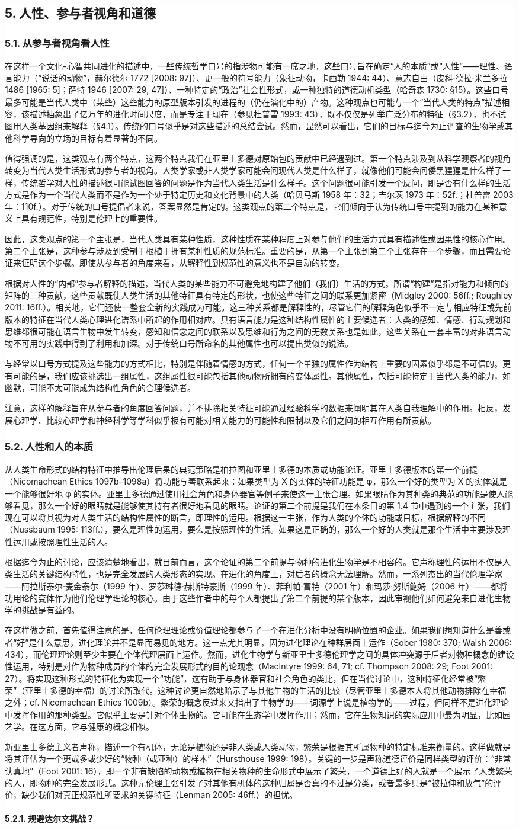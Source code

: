 ## 5. 人性、参与者视角和道德

### 5.1. 从参与者视角看人性

在这样一个文化-心智共同进化的描述中，一些传统哲学口号的指涉物可能有一席之地，这些口号旨在确定“人的本质”或“人性”——理性、语言能力（“说话的动物”，赫尔德尔 1772 [2008: 97]）、更一般的符号能力（象征动物，卡西勒 1944: 44）、意志自由（皮科·德拉·米兰多拉 1486 [1965: 5]；萨特 1946 [2007: 29, 47]）、一种特定的“政治”社会性形式，或一种独特的道德动机类型（哈奇森 1730: §15）。这些口号最多可能是当代人类中（某些）这些能力的原型版本引发的进程的（仍在演化中的）产物。这种观点也可能与一个“当代人类的特点”描述相容，该描述抽象出了亿万年的进化时间尺度，而是专注于现在（参见杜普雷 1993: 43），既不仅仅是列举广泛分布的特征（§3.2），也不试图用人类基因组来解释（§4.1）。传统的口号似乎是对这些描述的总结尝试。然而，显然可以看出，它们的目标与迄今为止调查的生物学或其他科学导向的立场的目标有着显著的不同。

值得强调的是，这类观点有两个特点，这两个特点我们在亚里士多德对原始包的贡献中已经遇到过。第一个特点涉及到从科学观察者的视角转变为当代人类生活形式的参与者的视角。人类学家或非人类学家可能会问现代人类是什么样子，就像他们可能会问倭黑猩猩是什么样子一样，传统哲学对人性的描述很可能试图回答的问题是作为当代人类生活是什么样子。这个问题很可能引发一个反问，即是否有什么样的生活方式是作为一个当代人类而不是作为一个处于特定历史和文化背景中的人类（哈贝马斯 1958 年：32；吉尔茨 1973 年：52f.；杜普雷 2003 年：110f.）。对于传统的口号提倡者来说，答案显然是肯定的。这类观点的第二个特点是，它们倾向于认为传统口号中提到的能力在某种意义上具有规范性，特别是伦理上的重要性。

因此，这类观点的第一个主张是，当代人类具有某种性质，这种性质在某种程度上对参与他们的生活方式具有描述性或因果性的核心作用。第二个主张是，这种参与涉及到受制于根植于拥有某种性质的规范标准。重要的是，从第一个主张到第二个主张存在一个步骤，而且需要论证来证明这个步骤。即使从参与者的角度来看，从解释性到规范性的意义也不是自动的转变。

根据对人性的“内部”参与者解释的描述，当代人类的某些能力不可避免地构建了他们（我们）生活的方式。所谓“构建”是指对能力和倾向的矩阵的三种贡献，这些贡献既使人类生活的其他特征具有特定的形状，也使这些特征之间的联系更加紧密（Midgley 2000: 56ff.; Roughley 2011: 16ff.）。相关地，它们还使一整套全新的实践成为可能。这三种关系都是解释性的，尽管它们的解释角色似乎不一定与相应特征或先前版本的特征在当代人类心理进化谱系中所起的作用相对应。具有语言能力是这种结构性属性的主要候选者：人类的感知、情感、行动规划和思维都很可能在语言生物中发生转变，感知和信念之间的联系以及思维和行为之间的无数关系也是如此，这些关系在一套丰富的对非语言动物不可用的实践中得到了利用和加深。对于传统口号所命名的其他属性也可以提出类似的说法。

与经常以口号方式提及这些能力的方式相比，特别是伴随着情感的方式，任何一个单独的属性作为结构上重要的因素似乎都是不可信的。更有可能的是，我们应该挑选出一组属性，这组属性很可能包括其他动物所拥有的变体属性。其他属性，包括可能特定于当代人类的能力，如幽默，可能不太可能成为结构性角色的合理候选者。

注意，这样的解释旨在从参与者的角度回答问题，并不排除相关特征可能通过经验科学的数据来阐明其在人类自我理解中的作用。相反，发展心理学、比较心理学和神经科学等学科似乎极有可能对相关能力的可能性和限制以及它们之间的相互作用有所贡献。

### 5.2. 人性和人的本质

从人类生命形式的结构特征中推导出伦理后果的典范策略是柏拉图和亚里士多德的本质或功能论证。亚里士多德版本的第一个前提（Nicomachean Ethics 1097b–1098a）将功能与善联系起来：如果类型为 X 的实体的特征功能是 φ，那么一个好的类型为 X 的实体就是一个能够很好地 φ 的实体。亚里士多德通过使用社会角色和身体器官等例子来使这一主张合理。如果眼睛作为其种类的典范的功能是使人能够看见，那么一个好的眼睛就是能够使其持有者很好地看见的眼睛。论证的第二个前提是我们在本条目的第 1.4 节中遇到的一个主张，我们现在可以将其视为对人类生活的结构性属性的断言，即理性的运用。根据这一主张，作为人类的个体的功能或目标，根据解释的不同（Nussbaum 1995: 113ff.），要么是理性的运用，要么是按照理性的生活。如果这是正确的，那么一个好的人类就是那个生活中主要涉及理性运用或按照理性生活的人。

根据迄今为止的讨论，应该清楚地看出，就目前而言，这个论证的第二个前提与物种的进化生物学是不相容的。它声称理性的运用不仅是人类生活的关键结构特性，也是完全发展的人类形态的实现。在进化的角度上，对后者的概念无法理解。然而，一系列杰出的当代伦理学家——阿拉斯泰尔·麦金泰尔（1999 年）、罗莎琳德·赫斯特豪斯（1999 年）、菲利帕·富特（2001 年）和玛莎·努斯鲍姆（2006 年）——都将功用论的变体作为他们伦理学理论的核心。由于这些作者中的每个人都提出了第二个前提的某个版本，因此审视他们如何避免来自进化生物学的挑战是有益的。

在这样做之前，首先值得注意的是，任何伦理理论或价值理论都参与了一个在进化分析中没有明确位置的企业。如果我们想知道什么是善或者“好”是什么意思，进化理论并不是显而易见的地方。这一点尤其明显，因为进化理论在种群层面上运作（Sober 1980: 370; Walsh 2006: 434），而伦理理论则至少主要在个体代理层面上运作。然而，进化生物学与新亚里士多德伦理学之间的具体冲突源于后者对物种概念的建设性运用，特别是对作为物种成员的个体的完全发展形式的目的论观念（MacIntyre 1999: 64, 71; cf. Thompson 2008: 29; Foot 2001: 27）。将实现这种形式的特征化为实现一个“功能”，这有助于与身体器官和社会角色的类比，但在当代讨论中，这种特征化经常被“繁荣”（亚里士多德的幸福）的讨论所取代。这种讨论更自然地暗示了与其他生物的生活的比较（尽管亚里士多德本人将其他动物排除在幸福之外；cf. Nicomachean Ethics 1009b）。繁荣的概念反过来又指出了生物学的——词源学上说是植物学的——过程，但同样不是进化理论中发挥作用的那种类型。它似乎主要是针对个体生物的。它可能在生态学中发挥作用；然而，它在生物知识的实际应用中最为明显，比如园艺学。在这方面，它与健康的概念相似。

新亚里士多德主义者声称，描述一个有机体，无论是植物还是非人类或人类动物，繁荣是根据其所属物种的特定标准来衡量的。这样做就是将其评估为一个更或多或少好的“物种（或亚种）的样本”（Hursthouse 1999: 198）。关键的一步是声称道德评价是同样类型的评价：“非常认真地”（Foot 2001: 16），即一个非有缺陷的动物或植物在相关物种的生命形式中展示了繁荣，一个道德上好的人就是一个展示了人类繁荣的人，即物种的完全发展形式。这种元伦理主张引发了对其他有机体的这种归属是否真的不过是分类，或者最多只是“被拉伸和放气”的评价，缺少我们对真正规范性所要求的关键特征（Lenman 2005: 46ff.）的担忧。

#### 5.2.1. 规避达尔文挑战？
